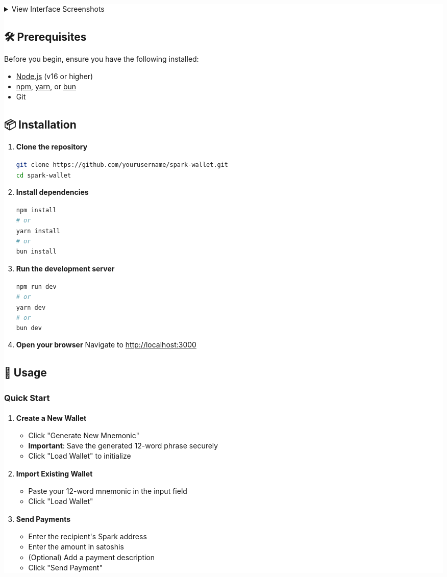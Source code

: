 <details><summary>View Interface Screenshots</summary></details>

## 🛠️ Prerequisites

Before you begin, ensure you have the following installed:
- [Node.js](https://nodejs.org/) (v16 or higher)
- [npm](https://www.npmjs.com/), [yarn](https://yarnpkg.com/), or [bun](https://bun.sh/)
- Git

## 📦 Installation

1. **Clone the repository**
   ```bash
   git clone https://github.com/yourusername/spark-wallet.git
   cd spark-wallet
   ```

2. **Install dependencies**
   ```bash
   npm install
   # or
   yarn install
   # or
   bun install
   ```

3. **Run the development server**
   ```bash
   npm run dev
   # or
   yarn dev
   # or
   bun dev
   ```

4. **Open your browser**
   Navigate to [http://localhost:3000](http://localhost:3000)

## 🎯 Usage

### Quick Start

1. **Create a New Wallet**
   - Click "Generate New Mnemonic"
   - **Important**: Save the generated 12-word phrase securely
   - Click "Load Wallet" to initialize

2. **Import Existing Wallet**
   - Paste your 12-word mnemonic in the input field
   - Click "Load Wallet"

3. **Send Payments**
   - Enter the recipient's Spark address
   - Enter the amount in satoshis
   - (Optional) Add a payment description
   - Click "Send Payment"
